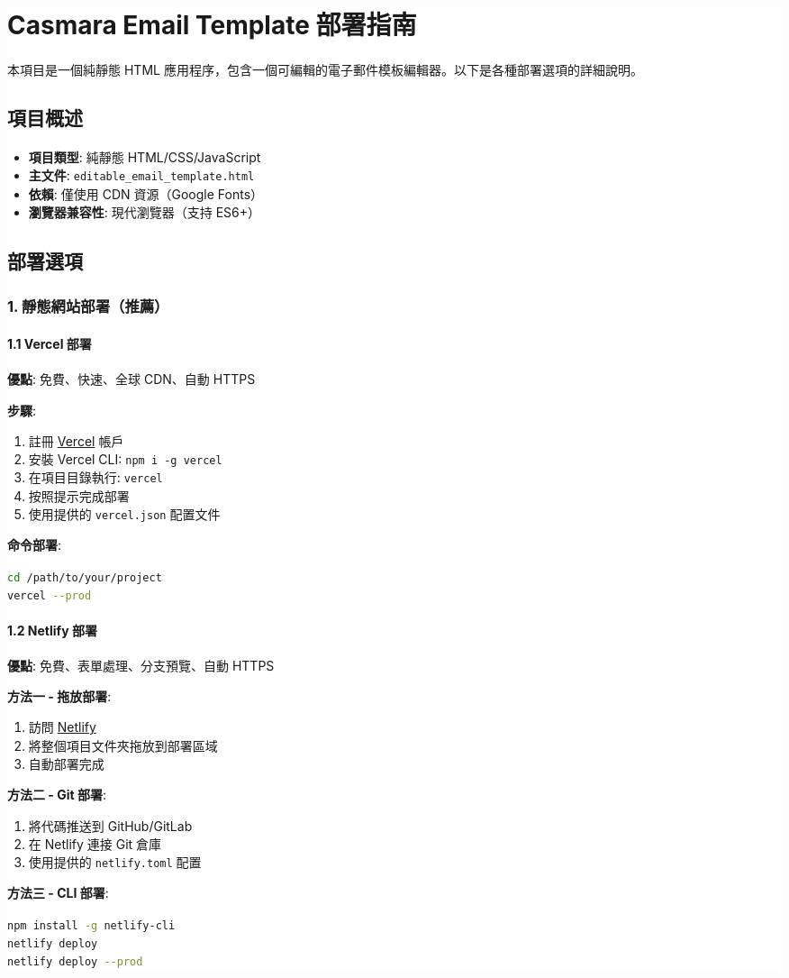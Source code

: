 # Casmara Email Template 部署指南

本項目是一個純靜態 HTML 應用程序，包含一個可編輯的電子郵件模板編輯器。以下是各種部署選項的詳細說明。

## 項目概述

- **項目類型**: 純靜態 HTML/CSS/JavaScript
- **主文件**: `editable_email_template.html`
- **依賴**: 僅使用 CDN 資源（Google Fonts）
- **瀏覽器兼容性**: 現代瀏覽器（支持 ES6+）

## 部署選項

### 1. 靜態網站部署（推薦）

#### 1.1 Vercel 部署

**優點**: 免費、快速、全球 CDN、自動 HTTPS

**步驟**:
1. 註冊 [Vercel](https://vercel.com) 帳戶
2. 安裝 Vercel CLI: `npm i -g vercel`
3. 在項目目錄執行: `vercel`
4. 按照提示完成部署
5. 使用提供的 `vercel.json` 配置文件

**命令部署**:
```bash
cd /path/to/your/project
vercel --prod
```

#### 1.2 Netlify 部署

**優點**: 免費、表單處理、分支預覽、自動 HTTPS

**方法一 - 拖放部署**:
1. 訪問 [Netlify](https://netlify.com)
2. 將整個項目文件夾拖放到部署區域
3. 自動部署完成

**方法二 - Git 部署**:
1. 將代碼推送到 GitHub/GitLab
2. 在 Netlify 連接 Git 倉庫
3. 使用提供的 `netlify.toml` 配置

**方法三 - CLI 部署**:
```bash
npm install -g netlify-cli
netlify deploy
netlify deploy --prod
```
